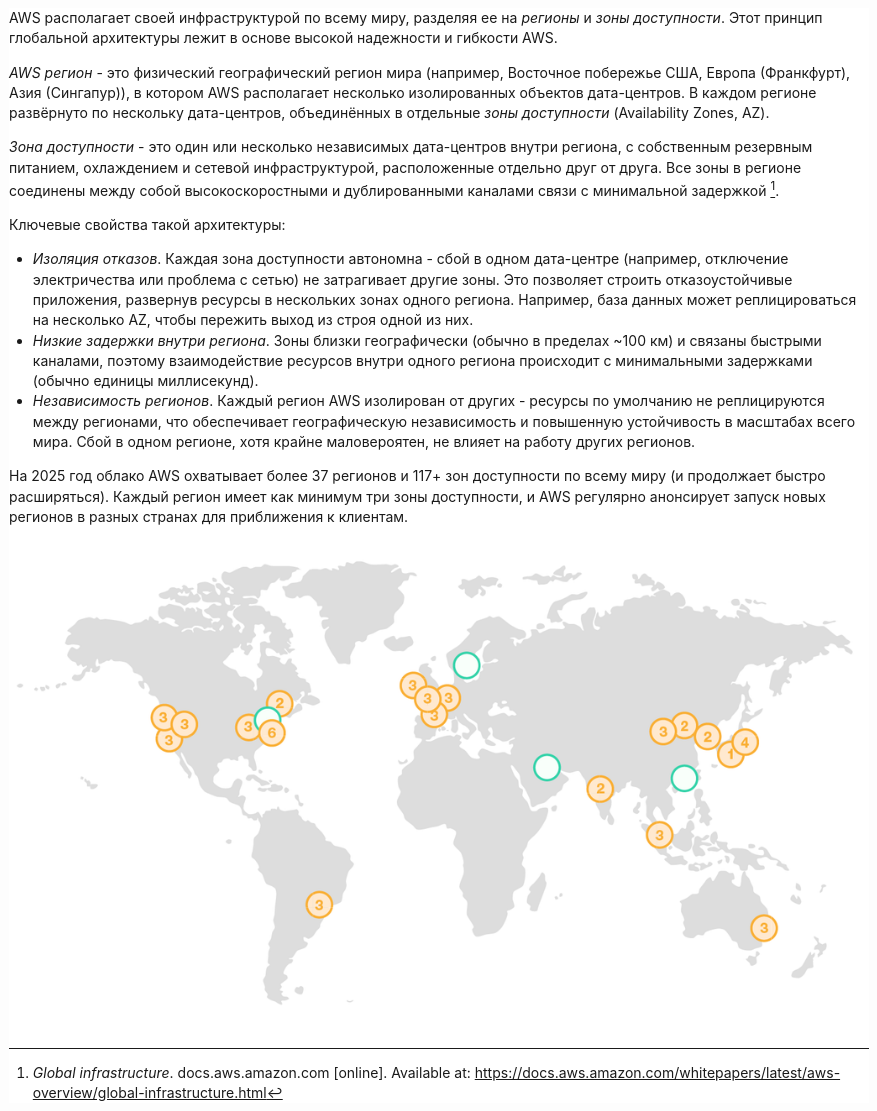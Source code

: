 AWS располагает своей инфраструктурой по всему миру, разделяя ее на *регионы* и *зоны доступности*. Этот принцип глобальной архитектуры лежит в основе высокой надежности и гибкости AWS.

*AWS регион* - это физический географический регион мира (например, Восточное побережье США, Европа (Франкфурт), Азия (Сингапур)), в котором AWS располагает несколько изолированных объектов дата-центров. В каждом регионе развёрнуто по нескольку дата-центров, объединённых в отдельные *зоны доступности* (Availability Zones, AZ).

*Зона доступности* - это один или несколько независимых дата-центров внутри региона, с собственным резервным питанием, охлаждением и сетевой инфраструктурой, расположенные отдельно друг от друга. Все зоны в регионе соединены между собой высокоскоростными и дублированными каналами связи с минимальной задержкой [^4].

Ключевые свойства такой архитектуры:


- *Изоляция отказов*. Каждая зона доступности автономна - сбой в одном дата-центре (например, отключение электричества или проблема с сетью) не затрагивает другие зоны. Это позволяет строить отказоустойчивые приложения, развернув ресурсы в нескольких зонах одного региона. Например, база данных может реплицироваться на несколько AZ, чтобы пережить выход из строя одной из них.
- *Низкие задержки внутри региона*. Зоны близки географически (обычно в пределах ~100 км) и связаны быстрыми каналами, поэтому взаимодействие ресурсов внутри одного региона происходит с минимальными задержками (обычно единицы миллисекунд).
- *Независимость регионов*. Каждый регион AWS изолирован от других - ресурсы по умолчанию не реплицируются между регионами, что обеспечивает географическую независимость и повышенную устойчивость в масштабах всего мира. Сбой в одном регионе, хотя крайне маловероятен, не влияет на работу других регионов.

На 2025 год облако AWS охватывает более 37 регионов и 117+ зон доступности по всему миру (и продолжает быстро расширяться). Каждый регион имеет как минимум три зоны доступности, и AWS регулярно анонсирует запуск новых регионов в разных странах для приближения к клиентам.

![Рисунок 1. Карта глобальной инфраструктуры AWS с указанием регионов и зон доступности](../_images/03/01_aws_regions_and_az.png)


[^1]: _Overview of Amazon Web Services_. docs.aws.amazon.com [online]. Available at: https://docs.aws.amazon.com/whitepapers/latest/aws-overview/introduction.html
[^2]: _Cloud computing with AWS_. aws.amazon.com [online]. Available at: https://aws.amazon.com/what-is-aws/
[^3]: _AWS Infrastructure Offerings_. aws.amazon.com [online]. Available at: https://aws.amazon.com/about-aws/global-infrastructure/regions_az/
[^4]: _Global infrastructure_. docs.aws.amazon.com [online]. Available at: https://docs.aws.amazon.com/whitepapers/latest/aws-overview/global-infrastructure.html
[^5]: _What to Consider when Selecting a Region for your Workloads_. aws.amazon.com [online]. Available at: https://aws.amazon.com/blogs/architecture/what-to-consider-when-selecting-a-region-for-your-workloads/
[^6]: _IAM Identities_. docs.aws.amazon.com [online]. Available at: https://docs.aws.amazon.com/IAM/latest/UserGuide/id.html
[^7]: _Policies and permissions in AWS Identity and Access Management_. docs.aws.amazon.com [online]. Available at: https://docs.aws.amazon.com/IAM/latest/UserGuide/access_policies.html